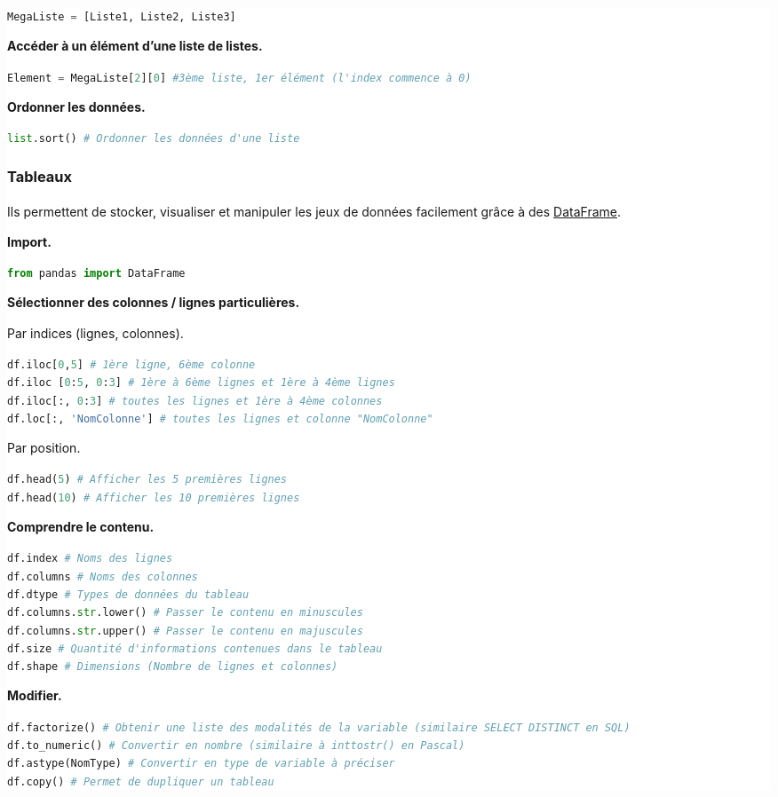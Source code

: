 ```python
MegaListe = [Liste1, Liste2, Liste3]
```

**Accéder à un élément d’une liste de listes.**

```python
Element = MegaListe[2][0] #3ème liste, 1er élément (l'index commence à 0)

```

**Ordonner les données.**

```python
list.sort() # Ordonner les données d'une liste
```

### Tableaux

Ils permettent de stocker, visualiser et manipuler les jeux de données facilement grâce à des [DataFrame](http://www.python-simple.com/python-pandas/creation-dataframes.php).

**Import.**

```python
from pandas import DataFrame
```

**Sélectionner des colonnes / lignes particulières.**

Par indices (lignes, colonnes).

```python
df.iloc[0,5] # 1ère ligne, 6ème colonne
df.iloc [0:5, 0:3] # 1ère à 6ème lignes et 1ère à 4ème lignes
df.iloc[:, 0:3] # toutes les lignes et 1ère à 4ème colonnes
df.loc[:, 'NomColonne'] # toutes les lignes et colonne "NomColonne"
```

Par position.

```python
df.head(5) # Afficher les 5 premières lignes
df.head(10) # Afficher les 10 premières lignes
```

**Comprendre le contenu.**

```python
df.index # Noms des lignes
df.columns # Noms des colonnes
df.dtype # Types de données du tableau
df.columns.str.lower() # Passer le contenu en minuscules
df.columns.str.upper() # Passer le contenu en majuscules
df.size # Quantité d'informations contenues dans le tableau
df.shape # Dimensions (Nombre de lignes et colonnes)
```

**Modifier.**

```python
df.factorize() # Obtenir une liste des modalités de la variable (similaire SELECT DISTINCT en SQL)
df.to_numeric() # Convertir en nombre (similaire à inttostr() en Pascal)
df.astype(NomType) # Convertir en type de variable à préciser
df.copy() # Permet de dupliquer un tableau
```
